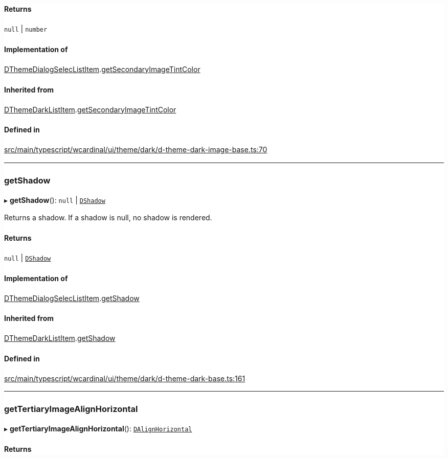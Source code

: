 #### Returns

``null`` \| `number`

#### Implementation of

[DThemeDialogSelecListItem](../interfaces/DThemeDialogSelecListItem.md).[getSecondaryImageTintColor](../interfaces/DThemeDialogSelecListItem.md#getsecondaryimagetintcolor)

#### Inherited from

[DThemeDarkListItem](DThemeDarkListItem.md).[getSecondaryImageTintColor](DThemeDarkListItem.md#getsecondaryimagetintcolor)

#### Defined in

[src/main/typescript/wcardinal/ui/theme/dark/d-theme-dark-image-base.ts:70](https://github.com/winter-cardinal/winter-cardinal-ui/blob/v0.154.0/src/main/typescript/wcardinal/ui/theme/dark/d-theme-dark-image-base.ts#L70)

___

### getShadow

▸ **getShadow**(): ``null`` \| [`DShadow`](../interfaces/DShadow.md)

Returns a shadow.
If a shadow is null, no shadow is rendered.

#### Returns

``null`` \| [`DShadow`](../interfaces/DShadow.md)

#### Implementation of

[DThemeDialogSelecListItem](../interfaces/DThemeDialogSelecListItem.md).[getShadow](../interfaces/DThemeDialogSelecListItem.md#getshadow)

#### Inherited from

[DThemeDarkListItem](DThemeDarkListItem.md).[getShadow](DThemeDarkListItem.md#getshadow)

#### Defined in

[src/main/typescript/wcardinal/ui/theme/dark/d-theme-dark-base.ts:161](https://github.com/winter-cardinal/winter-cardinal-ui/blob/v0.154.0/src/main/typescript/wcardinal/ui/theme/dark/d-theme-dark-base.ts#L161)

___

### getTertiaryImageAlignHorizontal

▸ **getTertiaryImageAlignHorizontal**(): [`DAlignHorizontal`](../README.md#dalignhorizontal)

#### Returns
